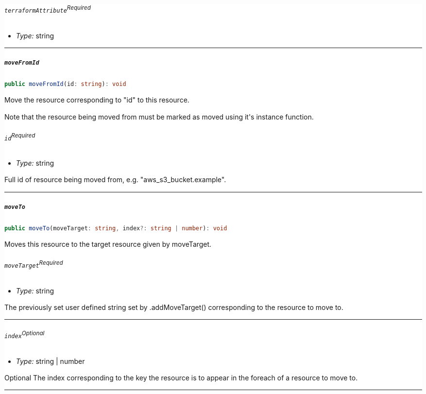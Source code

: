 ###### `terraformAttribute`<sup>Required</sup> <a name="terraformAttribute" id="@cdktf/provider-azurerm.datadogMonitor.DatadogMonitor.interpolationForAttribute.parameter.terraformAttribute"></a>

- *Type:* string

---

##### `moveFromId` <a name="moveFromId" id="@cdktf/provider-azurerm.datadogMonitor.DatadogMonitor.moveFromId"></a>

```typescript
public moveFromId(id: string): void
```

Move the resource corresponding to "id" to this resource.

Note that the resource being moved from must be marked as moved using it's instance function.

###### `id`<sup>Required</sup> <a name="id" id="@cdktf/provider-azurerm.datadogMonitor.DatadogMonitor.moveFromId.parameter.id"></a>

- *Type:* string

Full id of resource being moved from, e.g. "aws_s3_bucket.example".

---

##### `moveTo` <a name="moveTo" id="@cdktf/provider-azurerm.datadogMonitor.DatadogMonitor.moveTo"></a>

```typescript
public moveTo(moveTarget: string, index?: string | number): void
```

Moves this resource to the target resource given by moveTarget.

###### `moveTarget`<sup>Required</sup> <a name="moveTarget" id="@cdktf/provider-azurerm.datadogMonitor.DatadogMonitor.moveTo.parameter.moveTarget"></a>

- *Type:* string

The previously set user defined string set by .addMoveTarget() corresponding to the resource to move to.

---

###### `index`<sup>Optional</sup> <a name="index" id="@cdktf/provider-azurerm.datadogMonitor.DatadogMonitor.moveTo.parameter.index"></a>

- *Type:* string | number

Optional The index corresponding to the key the resource is to appear in the foreach of a resource to move to.

---
